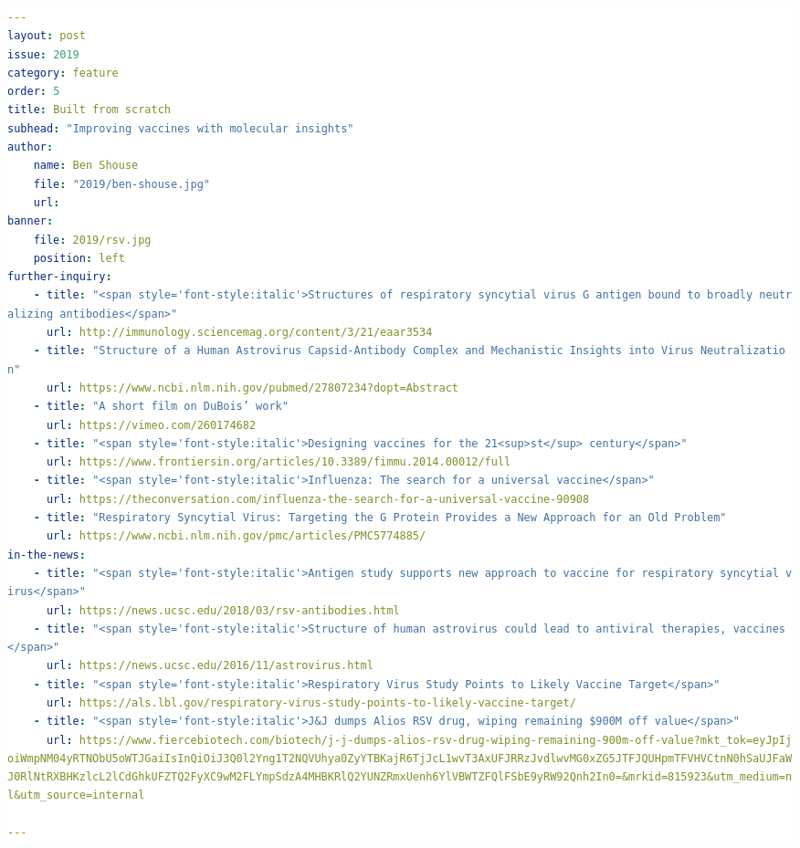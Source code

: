 ```yaml
---
layout: post
issue: 2019
category: feature
order: 5
title: Built from scratch
subhead: "Improving vaccines with molecular insights"
author:
    name: Ben Shouse
    file: "2019/ben-shouse.jpg"
    url:
banner:
    file: 2019/rsv.jpg
    position: left
further-inquiry:
    - title: "<span style='font-style:italic'>Structures of respiratory syncytial virus G antigen bound to broadly neutralizing antibodies</span>"
      url: http://immunology.sciencemag.org/content/3/21/eaar3534
    - title: "Structure of a Human Astrovirus Capsid-Antibody Complex and Mechanistic Insights into Virus Neutralization"
      url: https://www.ncbi.nlm.nih.gov/pubmed/27807234?dopt=Abstract
    - title: "A short film on DuBois’ work"
      url: https://vimeo.com/260174682
    - title: "<span style='font-style:italic'>Designing vaccines for the 21<sup>st</sup> century</span>"
      url: https://www.frontiersin.org/articles/10.3389/fimmu.2014.00012/full
    - title: "<span style='font-style:italic'>Influenza: The search for a universal vaccine</span>"
      url: https://theconversation.com/influenza-the-search-for-a-universal-vaccine-90908
    - title: "Respiratory Syncytial Virus: Targeting the G Protein Provides a New Approach for an Old Problem"
      url: https://www.ncbi.nlm.nih.gov/pmc/articles/PMC5774885/
in-the-news:
    - title: "<span style='font-style:italic'>Antigen study supports new approach to vaccine for respiratory syncytial virus</span>"
      url: https://news.ucsc.edu/2018/03/rsv-antibodies.html
    - title: "<span style='font-style:italic'>Structure of human astrovirus could lead to antiviral therapies, vaccines</span>"
      url: https://news.ucsc.edu/2016/11/astrovirus.html
    - title: "<span style='font-style:italic'>Respiratory Virus Study Points to Likely Vaccine Target</span>"
      url: https://als.lbl.gov/respiratory-virus-study-points-to-likely-vaccine-target/
    - title: "<span style='font-style:italic'>J&J dumps Alios RSV drug, wiping remaining $900M off value</span>"
      url: https://www.fiercebiotech.com/biotech/j-j-dumps-alios-rsv-drug-wiping-remaining-900m-off-value?mkt_tok=eyJpIjoiWmpNM04yRTNObU5oWTJGaiIsInQiOiJ3Q0l2Yng1T2NQVUhya0ZyYTBKajR6TjJcL1wvT3AxUFJRRzJvdlwvMG0xZG5JTFJQUHpmTFVHVCtnN0hSaUJFaWJ0RlNtRXBHKzlcL2lCdGhkUFZTQ2FyXC9wM2FLYmpSdzA4MHBKRlQ2YUNZRmxUenh6YlVBWTZFQlFSbE9yRW92Qnh2In0=&mrkid=815923&utm_medium=nl&utm_source=internal

---
```
